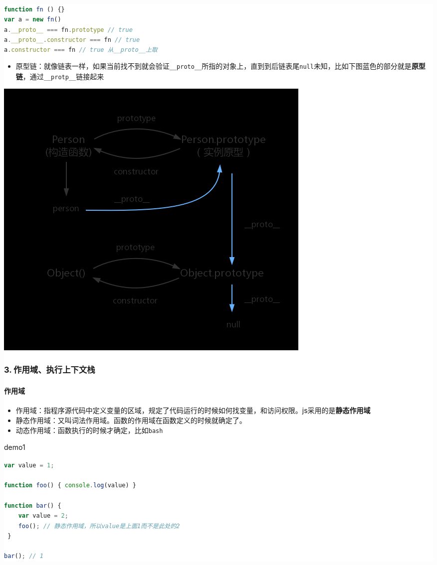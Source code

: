 ```js
function fn () {}
var a = new fn()
a.__proto__ === fn.prototype // true
a.__proto__.constructor === fn // true
a.constructor === fn // true 从__proto__上取
```

- 原型链：就像链表一样，如果当前找不到就会验证`__proto__`所指的对象上，直到到后链表尾`null`未知，比如下图蓝色的部分就是**原型链**，通过`__protp__`链接起来

![](./八股文.asset/img1.png)

### 3. 作用域、执行上下文栈

#### 作用域

- 作用域：指程序源代码中定义变量的区域，规定了代码运行的时候如何找变量，和访问权限。js采用的是**静态作用域**
- 静态作用域：又叫词法作用域。函数的作用域在函数定义的时候就确定了。
- 动态作用域：函数执行的时候才确定，比如`bash`

demo1

```js
var value = 1;

function foo() { console.log(value) }

function bar() {
    var value = 2;
    foo(); // 静态作用域，所以value是上面1而不是此处的2
 }

bar(); // 1
```
